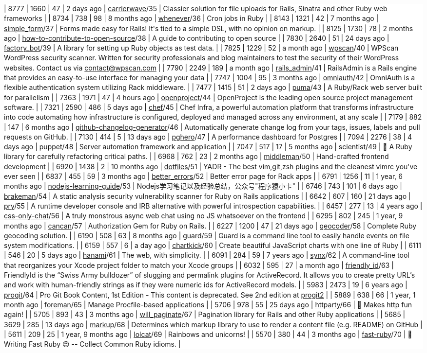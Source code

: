 | 8777 | 1660 | 47 | 2 days ago | [carrierwave](https://github.com/carrierwaveuploader/carrierwave)/35 | Classier solution for file uploads for Rails, Sinatra and other Ruby web frameworks |
| 8734 | 738 | 98 | 8 months ago | [whenever](https://github.com/javan/whenever)/36 | Cron jobs in Ruby |
| 8143 | 1321 | 42 | 7 months ago | [simple_form](https://github.com/heartcombo/simple_form)/37 | Forms made easy for Rails! It's tied to a simple DSL, with no opinion on markup. |
| 8125 | 1730 | 78 | 2 months ago | [how-to-contribute-to-open-source](https://github.com/freeCodeCamp/how-to-contribute-to-open-source)/38 | A guide to contributing to open source |
| 7830 | 2640 | 51 | 24 days ago | [factory_bot](https://github.com/thoughtbot/factory_bot)/39 | A library for setting up Ruby objects as test data. |
| 7825 | 1229 | 52 | a month ago | [wpscan](https://github.com/wpscanteam/wpscan)/40 | WPScan WordPress security scanner. Written for security professionals and blog maintainers to test the security of their WordPress websites. Contact us via contact@wpscan.com |
| 7790 | 2249 | 189 | a month ago | [rails_admin](https://github.com/railsadminteam/rails_admin)/41 | RailsAdmin is a Rails engine that provides an easy-to-use interface for managing your data |
| 7747 | 1004 | 95 | 3 months ago | [omniauth](https://github.com/omniauth/omniauth)/42 | OmniAuth is a flexible authentication system utilizing Rack middleware. |
| 7477 | 1415 | 51 | 2 days ago | [puma](https://github.com/puma/puma)/43 | A Ruby/Rack web server built for parallelism |
| 7363 | 1971 | 47 | 4 hours ago | [openproject](https://github.com/opf/openproject)/44 | OpenProject is the leading open source project management software. |
| 7321 | 2590 | 486 | 5 days ago | [chef](https://github.com/chef/chef)/45 | Chef Infra, a powerful automation platform that transforms infrastructure into code automating how infrastructure is configured, deployed and managed across any environment, at any scale |
| 7179 | 882 | 147 | 6 months ago | [github-changelog-generator](https://github.com/github-changelog-generator/github-changelog-generator)/46 | Automatically generate change log from your tags, issues, labels and pull requests on GitHub. |
| 7130 | 414 | 5 | 13 days ago | [pghero](https://github.com/ankane/pghero)/47 | A performance dashboard for Postgres |
| 7094 | 2276 | 38 | 4 days ago | [puppet](https://github.com/puppetlabs/puppet)/48 | Server automation framework and application |
| 7047 | 517 | 17 | 5 months ago | [scientist](https://github.com/github/scientist)/49 | :microscope: A Ruby library for carefully refactoring critical paths. |
| 6968 | 762 | 23 | 2 months ago | [middleman](https://github.com/middleman/middleman)/50 | Hand-crafted frontend development |
| 6920 | 1438 | 2 | 10 months ago | [dotfiles](https://github.com/skwp/dotfiles)/51 | YADR - The best vim,git,zsh plugins and the cleanest vimrc you've ever seen |
| 6837 | 455 | 59 | 3 months ago | [better_errors](https://github.com/BetterErrors/better_errors)/52 | Better error page for Rack apps |
| 6791 | 1256 | 11 | 1 year, 6 months ago | [nodejs-learning-guide](https://github.com/chyingp/nodejs-learning-guide)/53 | Nodejs学习笔记以及经验总结，公众号"程序猿小卡" |
| 6746 | 743 | 101 | 6 days ago | [brakeman](https://github.com/presidentbeef/brakeman)/54 | A static analysis security vulnerability scanner for Ruby on Rails applications |
| 6642 | 607 | 160 | 21 days ago | [pry](https://github.com/pry/pry)/55 | A runtime developer console and IRB alternative with powerful introspection capabilities. |
| 6457 | 277 | 13 | 4 years ago | [css-only-chat](https://github.com/kkuchta/css-only-chat)/56 | A truly monstrous async web chat using no JS whatsoever on the frontend |
| 6295 | 802 | 245 | 1 year, 9 months ago | [cancan](https://github.com/ryanb/cancan)/57 | Authorization Gem for Ruby on Rails. |
| 6227 | 1200 | 47 | 21 days ago | [geocoder](https://github.com/alexreisner/geocoder)/58 | Complete Ruby geocoding solution. |
| 6190 | 508 | 63 | 8 months ago | [guard](https://github.com/guard/guard)/59 | Guard is a command line tool to easily handle events on file system modifications. |
| 6159 | 557 | 6 | a day ago | [chartkick](https://github.com/ankane/chartkick)/60 | Create beautiful JavaScript charts with one line of Ruby |
| 6111 | 546 | 20 | 5 days ago | [hanami](https://github.com/hanami/hanami)/61 | The web, with simplicity. |
| 6091 | 284 | 59 | 7 years ago | [synx](https://github.com/venmo/synx)/62 | A command-line tool that reorganizes your Xcode project folder to match your Xcode groups |
| 6032 | 595 | 27 | a month ago | [friendly_id](https://github.com/norman/friendly_id)/63 | FriendlyId is the “Swiss Army bulldozer” of slugging and permalink plugins for ActiveRecord. It allows you to create pretty URL’s and work with human-friendly strings as if they were numeric ids for ActiveRecord models. |
| 5983 | 2473 | 19 | 6 years ago | [progit](https://github.com/progit/progit)/64 | Pro Git Book Content, 1st Edition - This content is deprecated. See 2nd edition at [progit2](https://github.com/progit/progit2) |
| 5889 | 638 | 66 | 1 year, 1 month ago | [foreman](https://github.com/ddollar/foreman)/65 | Manage Procfile-based applications |
| 5706 | 978 | 55 | 25 days ago | [httparty](https://github.com/jnunemaker/httparty)/66 | :tada: Makes http fun again! |
| 5705 | 893 | 43 | 3 months ago | [will_paginate](https://github.com/mislav/will_paginate)/67 | Pagination library for Rails and other Ruby applications |
| 5685 | 3629 | 285 | 13 days ago | [markup](https://github.com/github/markup)/68 | Determines which markup library to use to render a content file (e.g. README) on GitHub |
| 5611 | 209 | 25 | 1 year, 9 months ago | [lolcat](https://github.com/busyloop/lolcat)/69 | Rainbows and unicorns! |
| 5570 | 380 | 44 | 3 months ago | [fast-ruby](https://github.com/fastruby/fast-ruby)/70 | :dash: Writing Fast Ruby :heart_eyes: -- Collect Common Ruby idioms. |